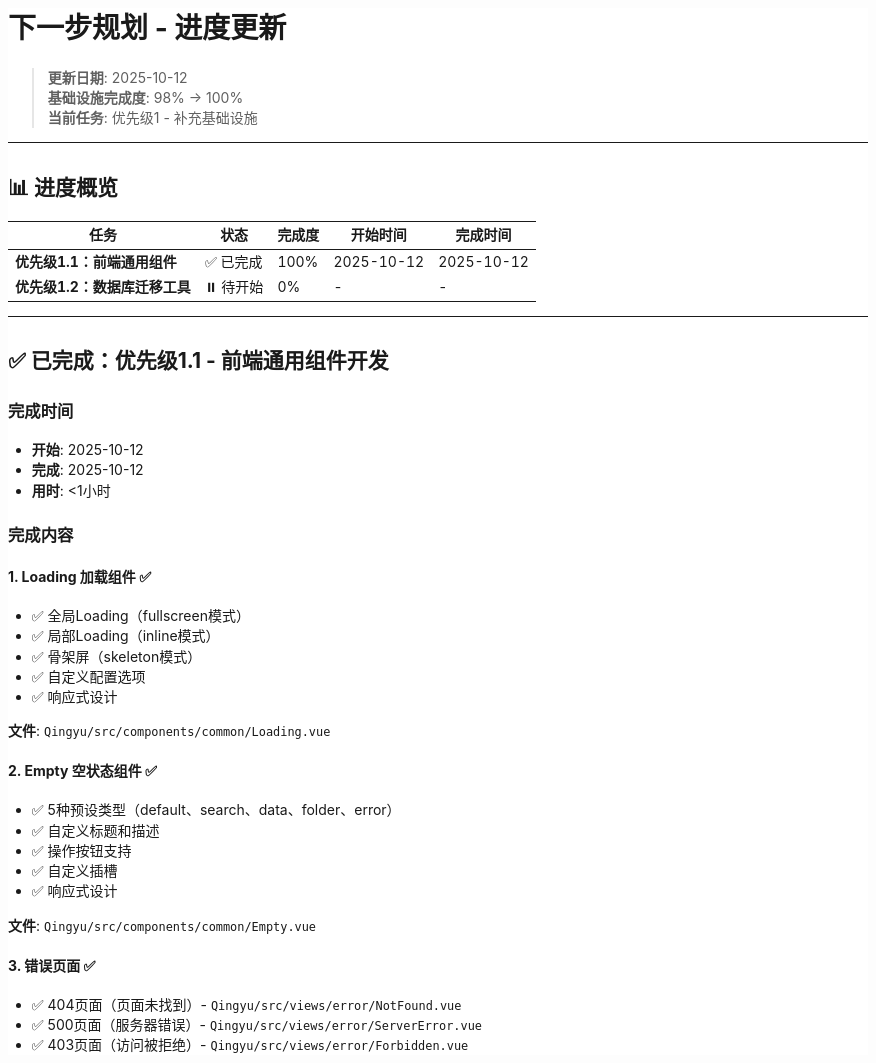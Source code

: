 # 下一步规划 - 进度更新

> **更新日期**: 2025-10-12  
> **基础设施完成度**: 98% → 100%  
> **当前任务**: 优先级1 - 补充基础设施

---

## 📊 进度概览

| 任务 | 状态 | 完成度 | 开始时间 | 完成时间 |
|------|------|--------|----------|----------|
| **优先级1.1：前端通用组件** | ✅ 已完成 | 100% | 2025-10-12 | 2025-10-12 |
| **优先级1.2：数据库迁移工具** | ⏸️ 待开始 | 0% | - | - |

---

## ✅ 已完成：优先级1.1 - 前端通用组件开发

### 完成时间
- **开始**: 2025-10-12
- **完成**: 2025-10-12
- **用时**: <1小时

### 完成内容

#### 1. Loading 加载组件 ✅
- ✅ 全局Loading（fullscreen模式）
- ✅ 局部Loading（inline模式）
- ✅ 骨架屏（skeleton模式）
- ✅ 自定义配置选项
- ✅ 响应式设计

**文件**: `Qingyu/src/components/common/Loading.vue`

#### 2. Empty 空状态组件 ✅
- ✅ 5种预设类型（default、search、data、folder、error）
- ✅ 自定义标题和描述
- ✅ 操作按钮支持
- ✅ 自定义插槽
- ✅ 响应式设计

**文件**: `Qingyu/src/components/common/Empty.vue`

#### 3. 错误页面 ✅
- ✅ 404页面（页面未找到）- `Qingyu/src/views/error/NotFound.vue`
- ✅ 500页面（服务器错误）- `Qingyu/src/views/error/ServerError.vue`
- ✅ 403页面（访问被拒绝）- `Qingyu/src/views/error/Forbidden.vue`
